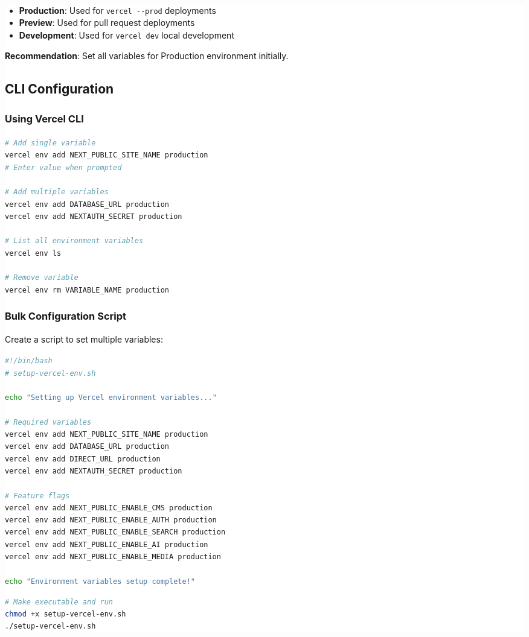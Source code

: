 - **Production**: Used for `vercel --prod` deployments
- **Preview**: Used for pull request deployments
- **Development**: Used for `vercel dev` local development

**Recommendation**: Set all variables for Production environment initially.

## CLI Configuration

### Using Vercel CLI

```bash
# Add single variable
vercel env add NEXT_PUBLIC_SITE_NAME production
# Enter value when prompted

# Add multiple variables
vercel env add DATABASE_URL production
vercel env add NEXTAUTH_SECRET production

# List all environment variables
vercel env ls

# Remove variable
vercel env rm VARIABLE_NAME production
```

### Bulk Configuration Script

Create a script to set multiple variables:

```bash
#!/bin/bash
# setup-vercel-env.sh

echo "Setting up Vercel environment variables..."

# Required variables
vercel env add NEXT_PUBLIC_SITE_NAME production
vercel env add DATABASE_URL production
vercel env add DIRECT_URL production
vercel env add NEXTAUTH_SECRET production

# Feature flags
vercel env add NEXT_PUBLIC_ENABLE_CMS production
vercel env add NEXT_PUBLIC_ENABLE_AUTH production
vercel env add NEXT_PUBLIC_ENABLE_SEARCH production
vercel env add NEXT_PUBLIC_ENABLE_AI production
vercel env add NEXT_PUBLIC_ENABLE_MEDIA production

echo "Environment variables setup complete!"
```

```bash
# Make executable and run
chmod +x setup-vercel-env.sh
./setup-vercel-env.sh
```
